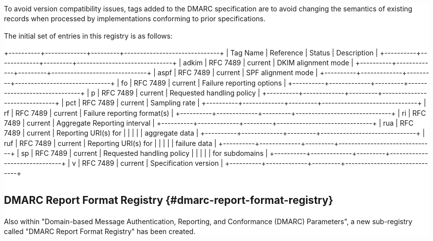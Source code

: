 To avoid version compatibility issues, tags added to the DMARC
specification are to avoid changing the semantics of existing records
when processed by implementations conforming to prior specifications.

The initial set of entries in this registry is as follows:

 +----------+-------------+---------+------------------------------+
 | Tag Name | Reference   | Status  | Description                  |
 +----------+-------------+---------+------------------------------+
 |  adkim   |  RFC 7489   | current | DKIM alignment mode          |
 +----------+-------------+---------+------------------------------+
 |   aspf   |  RFC 7489   | current | SPF alignment mode           |
 +----------+-------------+---------+------------------------------+
 |    fo    |  RFC 7489   | current | Failure reporting options    |
 +----------+-------------+---------+------------------------------+
 |     p    |  RFC 7489   | current | Requested handling policy    |
 +----------+-------------+---------+------------------------------+
 |    pct   |  RFC 7489   | current | Sampling rate                |
 +----------+-------------+---------+------------------------------+
 |    rf    |  RFC 7489   | current | Failure reporting format(s)  |
 +----------+-------------+---------+------------------------------+
 |    ri    |  RFC 7489   | current | Aggregate Reporting interval |
 +----------+-------------+---------+------------------------------+
 |    rua   |  RFC 7489   | current | Reporting URI(s) for         |
 |          |             |         | aggregate data               |
 +----------+-------------+---------+------------------------------+
 |    ruf   |  RFC 7489   | current | Reporting URI(s) for         |
 |          |             |         | failure data                 |
 +----------+-------------+---------+------------------------------+
 |    sp    |  RFC 7489   | current | Requested handling policy    |
 |          |             |         | for subdomains               |
 +----------+-------------+---------+------------------------------+
 |     v    |  RFC 7489   | current | Specification version        |
 +----------+-------------+---------+------------------------------+

##  DMARC Report Format Registry {#dmarc-report-format-registry}

Also within "Domain-based Message Authentication, Reporting, and
Conformance (DMARC) Parameters", a new sub-registry called "DMARC
Report Format Registry" has been created.
